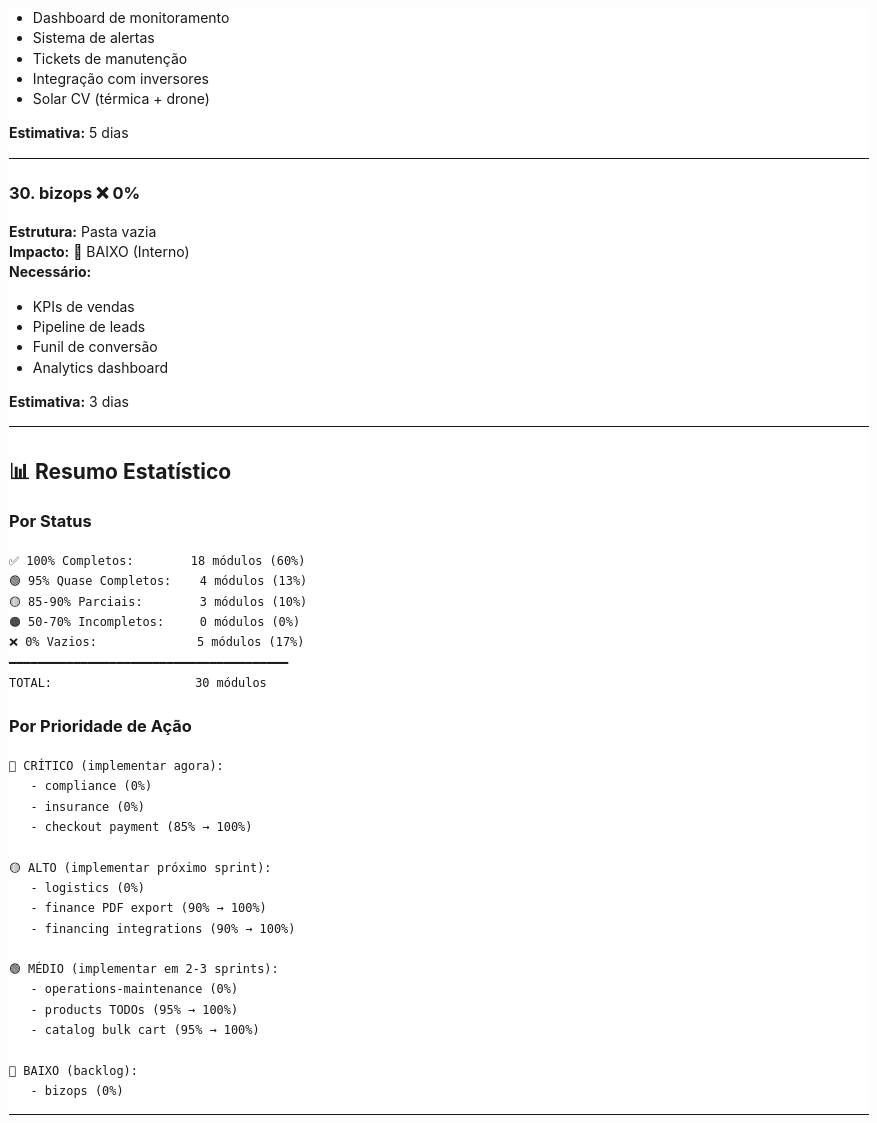 - Dashboard de monitoramento
- Sistema de alertas
- Tickets de manutenção
- Integração com inversores
- Solar CV (térmica + drone)

**Estimativa:** 5 dias

---

### 30. **bizops** ❌ 0%

**Estrutura:** Pasta vazia  
**Impacto:** 🔵 BAIXO (Interno)  
**Necessário:**

- KPIs de vendas
- Pipeline de leads
- Funil de conversão
- Analytics dashboard

**Estimativa:** 3 dias

---

## 📊 Resumo Estatístico

### Por Status

```
✅ 100% Completos:        18 módulos (60%)
🟢 95% Quase Completos:    4 módulos (13%)
🟡 85-90% Parciais:        3 módulos (10%)
🟠 50-70% Incompletos:     0 módulos (0%)
❌ 0% Vazios:              5 módulos (17%)
━━━━━━━━━━━━━━━━━━━━━━━━━━━━━━━━━━━━━━━
TOTAL:                    30 módulos
```

### Por Prioridade de Ação

```
🔴 CRÍTICO (implementar agora):
   - compliance (0%)
   - insurance (0%)
   - checkout payment (85% → 100%)

🟡 ALTO (implementar próximo sprint):
   - logistics (0%)
   - finance PDF export (90% → 100%)
   - financing integrations (90% → 100%)

🟢 MÉDIO (implementar em 2-3 sprints):
   - operations-maintenance (0%)
   - products TODOs (95% → 100%)
   - catalog bulk cart (95% → 100%)

🔵 BAIXO (backlog):
   - bizops (0%)
```

---